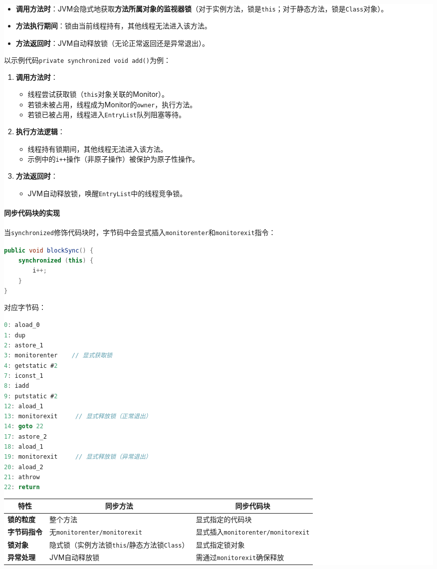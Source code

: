 - **调用方法时**：JVM会隐式地获取**方法所属对象的监视器锁**（对于实例方法，锁是`this`；对于静态方法，锁是`Class`对象）。  

- **方法执行期间**：锁由当前线程持有，其他线程无法进入该方法。  

- **方法返回时**：JVM自动释放锁（无论正常返回还是异常退出）。


以示例代码`private synchronized void add()`为例：  
1. **调用方法时**：  
   - 线程尝试获取锁（`this`对象关联的Monitor）。  
   - 若锁未被占用，线程成为Monitor的`owner`，执行方法。  
   - 若锁已被占用，线程进入`EntryList`队列阻塞等待。  

2. **执行方法逻辑**：  
   - 线程持有锁期间，其他线程无法进入该方法。  
   - 示例中的`i++`操作（非原子操作）被保护为原子性操作。  

3. **方法返回时**：  
   - JVM自动释放锁，唤醒`EntryList`中的线程竞争锁。  

#### **同步代码块的实现**

当`synchronized`修饰代码块时，字节码中会显式插入`monitorenter`和`monitorexit`指令：  

```java
public void blockSync() {
    synchronized (this) {
        i++;
    }
}
```
对应字节码：
```java
0: aload_0
1: dup
2: astore_1
3: monitorenter    // 显式获取锁
4: getstatic #2
7: iconst_1
8: iadd
9: putstatic #2
12: aload_1
13: monitorexit     // 显式释放锁（正常退出）
14: goto 22
17: astore_2
18: aload_1
19: monitorexit     // 显式释放锁（异常退出）
20: aload_2
21: athrow
22: return
```


| **特性**         | **同步方法**                          | **同步代码块**                      |
|------------------|-------------------------------------|-------------------------------------|
| **锁的粒度**      | 整个方法                            | 显式指定的代码块                     |
| **字节码指令**    | 无`monitorenter/monitorexit`       | 显式插入`monitorenter/monitorexit` |
| **锁对象**        | 隐式锁（实例方法锁`this`/静态方法锁`Class`） | 显式指定锁对象                       |
| **异常处理**      | JVM自动释放锁                        | 需通过`monitorexit`确保释放          |
